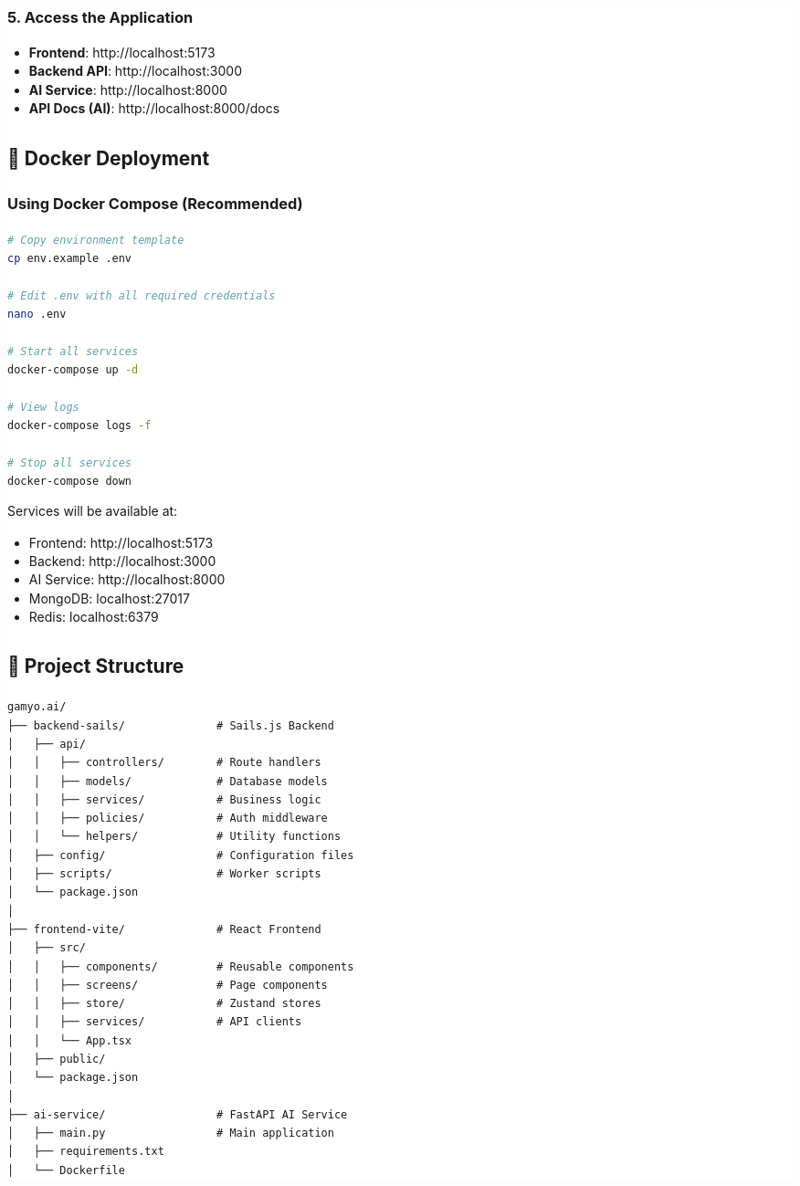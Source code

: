 ### 5. Access the Application

- **Frontend**: http://localhost:5173
- **Backend API**: http://localhost:3000
- **AI Service**: http://localhost:8000
- **API Docs (AI)**: http://localhost:8000/docs

## 🐳 Docker Deployment

### Using Docker Compose (Recommended)

```bash
# Copy environment template
cp env.example .env

# Edit .env with all required credentials
nano .env

# Start all services
docker-compose up -d

# View logs
docker-compose logs -f

# Stop all services
docker-compose down
```

Services will be available at:
- Frontend: http://localhost:5173
- Backend: http://localhost:3000
- AI Service: http://localhost:8000
- MongoDB: localhost:27017
- Redis: localhost:6379

## 📁 Project Structure

```
gamyo.ai/
├── backend-sails/              # Sails.js Backend
│   ├── api/
│   │   ├── controllers/        # Route handlers
│   │   ├── models/             # Database models
│   │   ├── services/           # Business logic
│   │   ├── policies/           # Auth middleware
│   │   └── helpers/            # Utility functions
│   ├── config/                 # Configuration files
│   ├── scripts/                # Worker scripts
│   └── package.json
│
├── frontend-vite/              # React Frontend
│   ├── src/
│   │   ├── components/         # Reusable components
│   │   ├── screens/            # Page components
│   │   ├── store/              # Zustand stores
│   │   ├── services/           # API clients
│   │   └── App.tsx
│   ├── public/
│   └── package.json
│
├── ai-service/                 # FastAPI AI Service
│   ├── main.py                 # Main application
│   ├── requirements.txt
│   └── Dockerfile
```